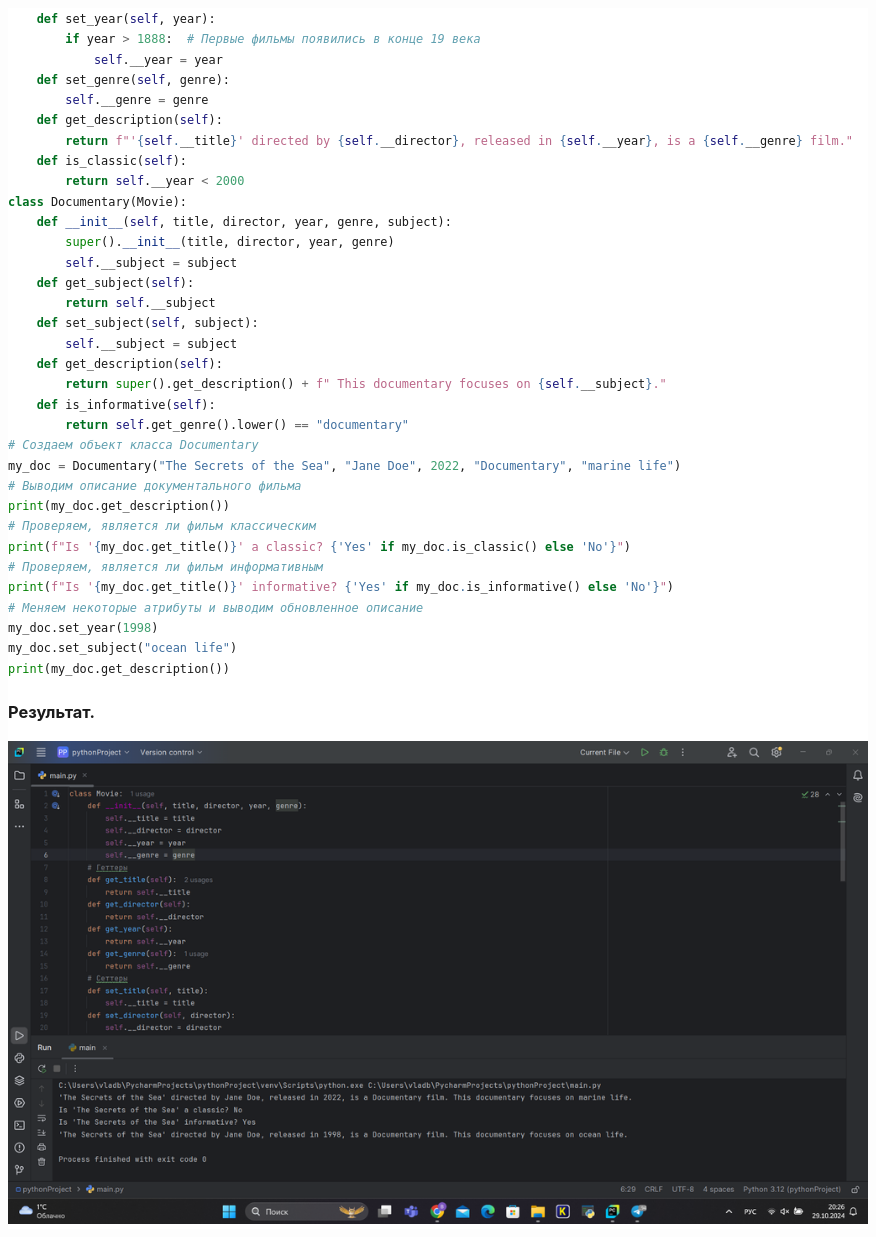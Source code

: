 ```python
    def set_year(self, year):
        if year > 1888:  # Первые фильмы появились в конце 19 века
            self.__year = year
    def set_genre(self, genre):
        self.__genre = genre
    def get_description(self):
        return f"'{self.__title}' directed by {self.__director}, released in {self.__year}, is a {self.__genre} film."
    def is_classic(self):
        return self.__year < 2000
class Documentary(Movie):
    def __init__(self, title, director, year, genre, subject):
        super().__init__(title, director, year, genre)
        self.__subject = subject
    def get_subject(self):
        return self.__subject
    def set_subject(self, subject):
        self.__subject = subject
    def get_description(self):
        return super().get_description() + f" This documentary focuses on {self.__subject}."
    def is_informative(self):
        return self.get_genre().lower() == "documentary"
# Создаем объект класса Documentary
my_doc = Documentary("The Secrets of the Sea", "Jane Doe", 2022, "Documentary", "marine life")
# Выводим описание документального фильма
print(my_doc.get_description())
# Проверяем, является ли фильм классическим
print(f"Is '{my_doc.get_title()}' a classic? {'Yes' if my_doc.is_classic() else 'No'}")
# Проверяем, является ли фильм информативным
print(f"Is '{my_doc.get_title()}' informative? {'Yes' if my_doc.is_informative() else 'No'}")
# Меняем некоторые атрибуты и выводим обновленное описание
my_doc.set_year(1998)
my_doc.set_subject("ocean life")
print(my_doc.get_description())
```
### Результат.
![](screenshot/8S4.png)